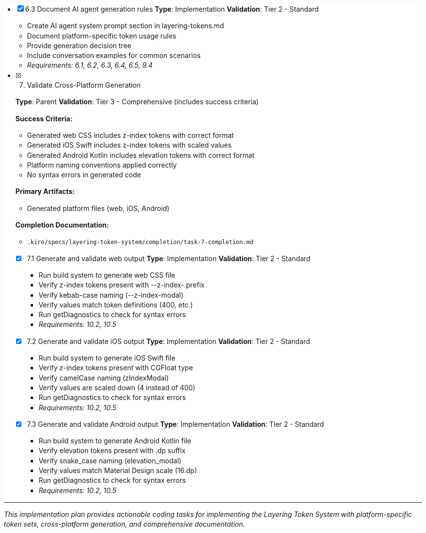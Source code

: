   - [x] 6.3 Document AI agent generation rules
    **Type**: Implementation
    **Validation**: Tier 2 - Standard
    - Create AI agent system prompt section in layering-tokens.md
    - Document platform-specific token usage rules
    - Provide generation decision tree
    - Include conversation examples for common scenarios
    - _Requirements: 6.1, 6.2, 6.3, 6.4, 6.5, 9.4_

- [x] 7. Validate Cross-Platform Generation

  **Type**: Parent
  **Validation**: Tier 3 - Comprehensive (includes success criteria)
  
  **Success Criteria:**
  - Generated web CSS includes z-index tokens with correct format
  - Generated iOS Swift includes z-index tokens with scaled values
  - Generated Android Kotlin includes elevation tokens with correct format
  - Platform naming conventions applied correctly
  - No syntax errors in generated code
  
  **Primary Artifacts:**
  - Generated platform files (web, iOS, Android)
  
  **Completion Documentation:**
  - `.kiro/specs/layering-token-system/completion/task-7-completion.md`

  - [x] 7.1 Generate and validate web output
    **Type**: Implementation
    **Validation**: Tier 2 - Standard
    - Run build system to generate web CSS file
    - Verify z-index tokens present with --z-index- prefix
    - Verify kebab-case naming (--z-index-modal)
    - Verify values match token definitions (400, etc.)
    - Run getDiagnostics to check for syntax errors
    - _Requirements: 10.2, 10.5_

  - [x] 7.2 Generate and validate iOS output
    **Type**: Implementation
    **Validation**: Tier 2 - Standard
    - Run build system to generate iOS Swift file
    - Verify z-index tokens present with CGFloat type
    - Verify camelCase naming (zIndexModal)
    - Verify values are scaled down (4 instead of 400)
    - Run getDiagnostics to check for syntax errors
    - _Requirements: 10.2, 10.5_

  - [x] 7.3 Generate and validate Android output
    **Type**: Implementation
    **Validation**: Tier 2 - Standard
    - Run build system to generate Android Kotlin file
    - Verify elevation tokens present with .dp suffix
    - Verify snake_case naming (elevation_modal)
    - Verify values match Material Design scale (16.dp)
    - Run getDiagnostics to check for syntax errors
    - _Requirements: 10.2, 10.5_

---

*This implementation plan provides actionable coding tasks for implementing the Layering Token System with platform-specific token sets, cross-platform generation, and comprehensive documentation.*
